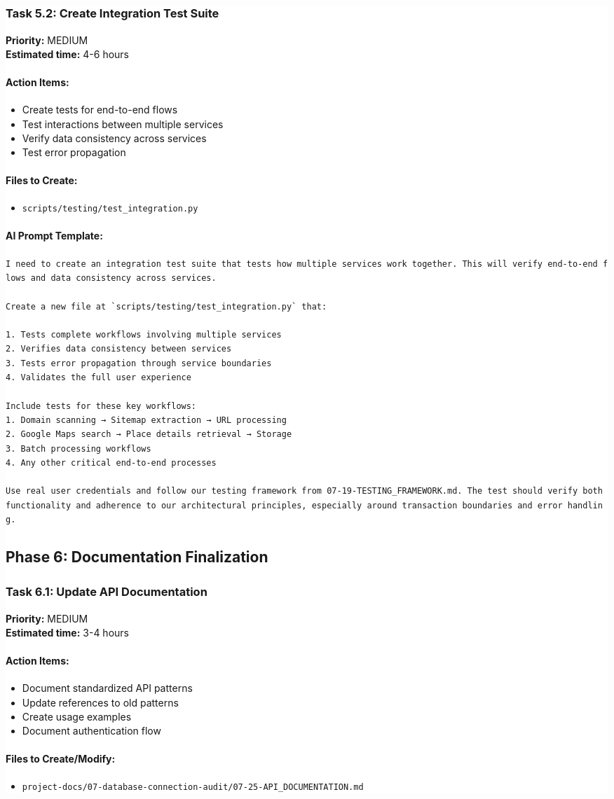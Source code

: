 
### Task 5.2: Create Integration Test Suite

**Priority:** MEDIUM  
**Estimated time:** 4-6 hours

#### Action Items:
- Create tests for end-to-end flows
- Test interactions between multiple services
- Verify data consistency across services
- Test error propagation

#### Files to Create:
- `scripts/testing/test_integration.py`

#### AI Prompt Template:
```
I need to create an integration test suite that tests how multiple services work together. This will verify end-to-end flows and data consistency across services.

Create a new file at `scripts/testing/test_integration.py` that:

1. Tests complete workflows involving multiple services
2. Verifies data consistency between services
3. Tests error propagation through service boundaries
4. Validates the full user experience

Include tests for these key workflows:
1. Domain scanning → Sitemap extraction → URL processing
2. Google Maps search → Place details retrieval → Storage
3. Batch processing workflows
4. Any other critical end-to-end processes

Use real user credentials and follow our testing framework from 07-19-TESTING_FRAMEWORK.md. The test should verify both functionality and adherence to our architectural principles, especially around transaction boundaries and error handling.
```

## Phase 6: Documentation Finalization

### Task 6.1: Update API Documentation

**Priority:** MEDIUM  
**Estimated time:** 3-4 hours

#### Action Items:
- Document standardized API patterns
- Update references to old patterns
- Create usage examples
- Document authentication flow

#### Files to Create/Modify:
- `project-docs/07-database-connection-audit/07-25-API_DOCUMENTATION.md`
